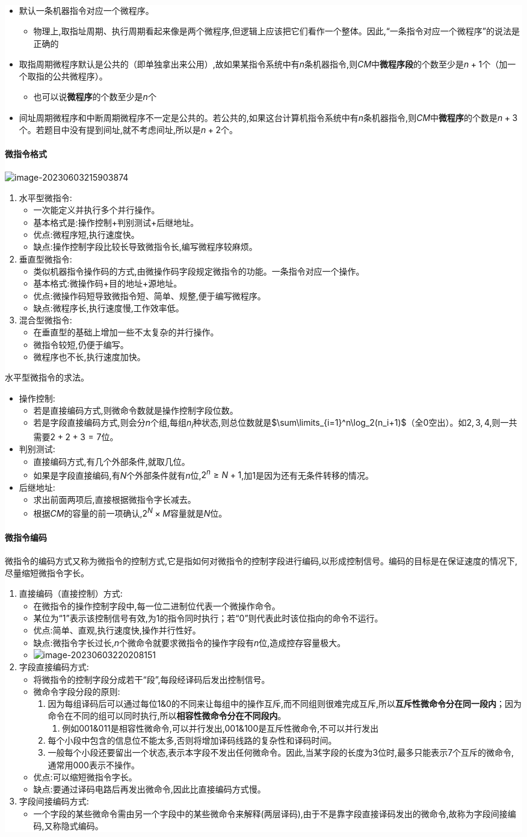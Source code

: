 + 默认一条机器指令对应一个微程序。
    + 物理上,取指址周期、执行周期看起来像是两个微程序,但逻辑上应该把它们看作一个整体。因此,“一条指令对应一个微程序”的说法是正确的

+ 取指周期微程序默认是公共的（即单独拿出来公用）,故如果某指令系统中有$n$条机器指令,则$CM$中**微程序段**的个数至少是$n+1$个（加一个取指的公共微程序）。
    + 也可以说**微程序**的个数至少是$n$个

+ 间址周期微程序和中断周期微程序不一定是公共的。若公共的,如果这台计算机指令系统中有$n$条机器指令,则$CM$中**微程序**的个数是$n+3$个。若题目中没有提到间址,就不考虑间址,所以是$n+2$个。





#### 微指令格式

![image-20230603215903874](https://trouvaille-oss.oss-cn-beijing.aliyuncs.com/picList/image-20230603215903874.png)

1. 水平型微指令:
    + 一次能定义并执行多个并行操作。
    + 基本格式是:操作控制+判别测试+后继地址。
    + 优点:微程序短,执行速度快。
    + 缺点:操作控制字段比较长导致微指令长,编写微程序较麻烦。
2. 垂直型微指令:
    + 类似机器指令操作码的方式,由微操作码字段规定微指令的功能。一条指令对应一个操作。
    + 基本格式:微操作码+目的地址+源地址。
    + 优点:微操作码短导致微指令短、简单、规整,便于编写微程序。
    + 缺点:微程序长,执行速度慢,工作效率低。
3. 混合型微指令:
    + 在垂直型的基础上增加一些不太复杂的并行操作。
    + 微指令较短,仍便于编写。
    + 微程序也不长,执行速度加快。

水平型微指令的求法。

+ 操作控制:
    + 若是直接编码方式,则微命令数就是操作控制字段位数。
    + 若是字段直接编码方式,则会分$n$个组,每组$n_i$种状态,则总位数就是$\sum\limits_{i=1}^n\log_2(n_i+1)$（全$0$空出）。如$2,3,4$,则一共需要$2+2+3=7$位。
+ 判别测试:
    + 直接编码方式,有几个外部条件,就取几位。
    + 如果是字段直接编码,有$N$个外部条件就有$n$位,$2^n\geqslant N+1$,加$1$是因为还有无条件转移的情况。
+ 后继地址:
    + 求出前面两项后,直接根据微指令字长减去。
    + 根据$CM$的容量的前一项确认,$2^N\times M$容量就是$N$位。

#### 微指令编码

微指令的编码方式又称为微指令的控制方式,它是指如何对微指令的控制字段进行编码,以形成控制信号。编码的目标是在保证速度的情况下,尽量缩短微指令字长。

1. 直接编码（直接控制）方式:
    + 在微指令的操作控制字段中,每一位二进制位代表一个微操作命令。
    + 某位为“$1$”表示该控制信号有效,为$1$的指令同时执行；若“$0$”则代表此时该位指向的命令不运行。
    + 优点:简单、直观,执行速度快,操作并行性好。
    + 缺点:微指令字长过长,$n$个微命令就要求微指令的操作字段有$n$位,造成控存容量极大。
    + ![image-20230603220208151](https://trouvaille-oss.oss-cn-beijing.aliyuncs.com/picList/image-20230603220208151.png)
2. 字段直接编码方式:
    + 将微指令的控制字段分成若干“段”,每段经译码后发出控制信号。
    + 微命令字段分段的原则:
        1. 因为每组译码后可以通过每位$1\&0$的不同来让每组中的操作互斥,而不同组则很难完成互斥,所以**互斥性微命令分在同一段内**；因为命令在不同的组可以同时执行,所以**相容性微命令分在不同段内**。
            1. 例如$001\&011$是相容性微命令,可以并行发出,$001\&100$是互斥性微命令,不可以并行发出
        2. 每个小段中包含的信息位不能太多,否则将增加译码线路的复杂性和译码时间。
        3. 一般每个小段还要留出一个状态,表示本字段不发出任何微命令。因此,当某字段的长度为$3$位时,最多只能表示$7$个互斥的微命令,通常用$000$表示不操作。
    + 优点:可以缩短微指令字长。
    + 缺点:要通过译码电路后再发出微命令,因此比直接编码方式慢。
3. 字段间接编码方式:
    + 一个字段的某些微命令需由另一个字段中的某些微命令来解释(两层译码),由于不是靠字段直接译码发出的微命令,故称为字段间接编码,又称隐式编码。